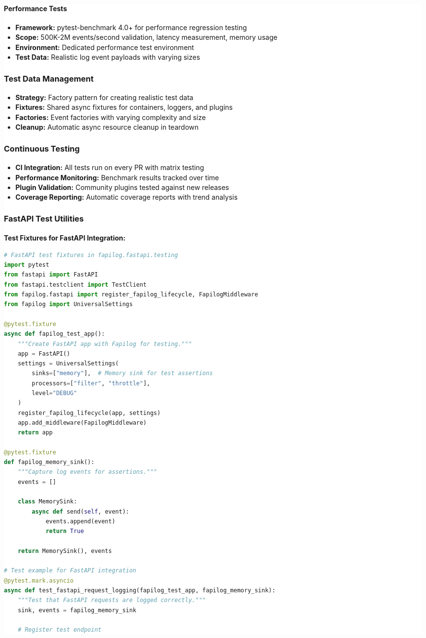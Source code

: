 #### Performance Tests

- **Framework:** pytest-benchmark 4.0+ for performance regression testing
- **Scope:** 500K-2M events/second validation, latency measurement, memory usage
- **Environment:** Dedicated performance test environment
- **Test Data:** Realistic log event payloads with varying sizes

### Test Data Management

- **Strategy:** Factory pattern for creating realistic test data
- **Fixtures:** Shared async fixtures for containers, loggers, and plugins
- **Factories:** Event factories with varying complexity and size
- **Cleanup:** Automatic async resource cleanup in teardown

### Continuous Testing

- **CI Integration:** All tests run on every PR with matrix testing
- **Performance Monitoring:** Benchmark results tracked over time
- **Plugin Validation:** Community plugins tested against new releases
- **Coverage Reporting:** Automatic coverage reports with trend analysis

### FastAPI Test Utilities

**Test Fixtures for FastAPI Integration:**

```python
# FastAPI test fixtures in fapilog.fastapi.testing
import pytest
from fastapi import FastAPI
from fastapi.testclient import TestClient
from fapilog.fastapi import register_fapilog_lifecycle, FapilogMiddleware
from fapilog import UniversalSettings

@pytest.fixture
async def fapilog_test_app():
    """Create FastAPI app with Fapilog for testing."""
    app = FastAPI()
    settings = UniversalSettings(
        sinks=["memory"],  # Memory sink for test assertions
        processors=["filter", "throttle"],
        level="DEBUG"
    )
    register_fapilog_lifecycle(app, settings)
    app.add_middleware(FapilogMiddleware)
    return app

@pytest.fixture
def fapilog_memory_sink():
    """Capture log events for assertions."""
    events = []

    class MemorySink:
        async def send(self, event):
            events.append(event)
            return True

    return MemorySink(), events

# Test example for FastAPI integration
@pytest.mark.asyncio
async def test_fastapi_request_logging(fapilog_test_app, fapilog_memory_sink):
    """Test that FastAPI requests are logged correctly."""
    sink, events = fapilog_memory_sink

    # Register test endpoint
```